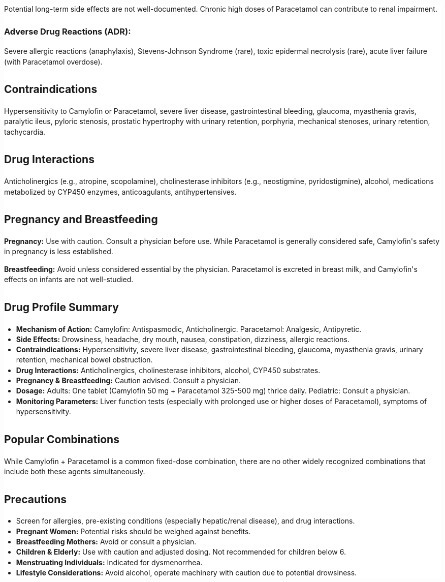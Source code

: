 Potential long-term side effects are not well-documented. Chronic high doses of Paracetamol can contribute to renal impairment.

### **Adverse Drug Reactions (ADR):**

Severe allergic reactions (anaphylaxis), Stevens-Johnson Syndrome (rare), toxic epidermal necrolysis (rare), acute liver failure (with Paracetamol overdose).

## **Contraindications**

Hypersensitivity to Camylofin or Paracetamol, severe liver disease, gastrointestinal bleeding,  glaucoma, myasthenia gravis, paralytic ileus, pyloric stenosis, prostatic hypertrophy with urinary retention, porphyria,  mechanical stenoses, urinary retention, tachycardia.

## **Drug Interactions**

Anticholinergics (e.g., atropine, scopolamine), cholinesterase inhibitors (e.g., neostigmine, pyridostigmine), alcohol,  medications metabolized by CYP450 enzymes,  anticoagulants, antihypertensives.

## **Pregnancy and Breastfeeding**

**Pregnancy:**  Use with caution.  Consult a physician before use. While Paracetamol is generally considered safe, Camylofin's safety in pregnancy is less established. 

**Breastfeeding:**  Avoid unless considered essential by the physician. Paracetamol is excreted in breast milk, and Camylofin's effects on infants are not well-studied.


## **Drug Profile Summary**

* **Mechanism of Action:** Camylofin: Antispasmodic, Anticholinergic. Paracetamol: Analgesic, Antipyretic.
* **Side Effects:** Drowsiness, headache, dry mouth, nausea, constipation, dizziness, allergic reactions.
* **Contraindications:** Hypersensitivity, severe liver disease, gastrointestinal bleeding, glaucoma,  myasthenia gravis, urinary retention, mechanical bowel obstruction.
* **Drug Interactions:** Anticholinergics, cholinesterase inhibitors, alcohol, CYP450 substrates.
* **Pregnancy & Breastfeeding:** Caution advised. Consult a physician.
* **Dosage:** Adults: One tablet (Camylofin 50 mg + Paracetamol 325-500 mg) thrice daily.  Pediatric: Consult a physician.
* **Monitoring Parameters:** Liver function tests (especially with prolonged use or higher doses of Paracetamol),  symptoms of hypersensitivity.

## **Popular Combinations**

While Camylofin + Paracetamol is a common fixed-dose combination, there are no other widely recognized combinations that include both these agents simultaneously.

## **Precautions**

*  Screen for allergies, pre-existing conditions (especially hepatic/renal disease), and drug interactions.
* **Pregnant Women:**  Potential risks should be weighed against benefits.
* **Breastfeeding Mothers:**  Avoid or consult a physician.
* **Children & Elderly:**  Use with caution and adjusted dosing.  Not recommended for children below 6.
* **Menstruating Individuals:**  Indicated for dysmenorrhea.
* **Lifestyle Considerations:**  Avoid alcohol, operate machinery with caution due to potential drowsiness.
